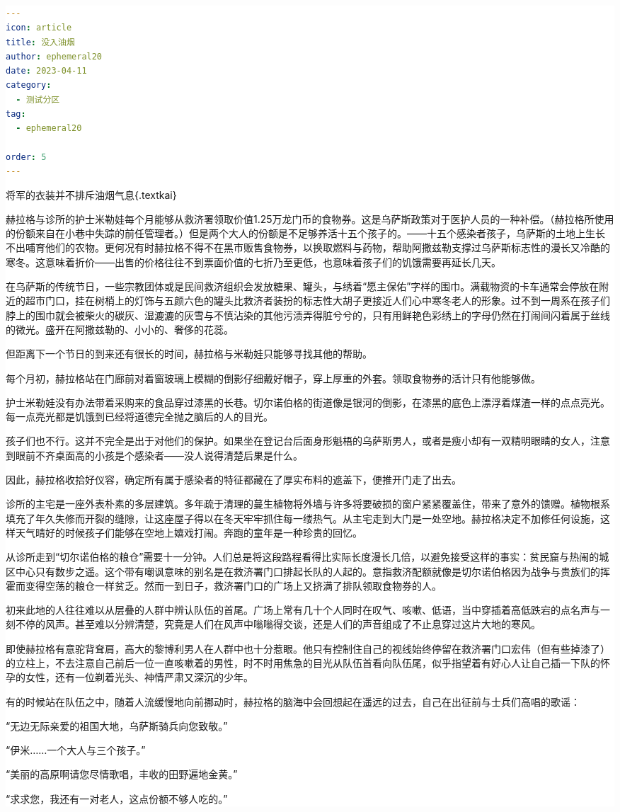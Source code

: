 ```yaml
---
icon: article
title: 没入油烟
author: ephemeral20
date: 2023-04-11
category:
  - 测试分区
tag:
  - ephemeral20

order: 5
---
```


将军的衣装并不排斥油烟气息{.textkai}



赫拉格与诊所的护士米勒娃每个月能够从救济署领取价值1.25万龙门币的食物券。这是乌萨斯政策对于医护人员的一种补偿。（赫拉格所使用的份额来自在小巷中失踪的前任管理者。）但是两个大人的份额是不足够养活十五个孩子的。——十五个感染者孩子，乌萨斯的土地上生长不出哺育他们的农物。更何况有时赫拉格不得不在黑市贩售食物券，以换取燃料与药物，帮助阿撒兹勒支撑过乌萨斯标志性的漫长又冷酷的寒冬。这意味着折价——出售的价格往往不到票面价值的七折乃至更低，也意味着孩子们的饥饿需要再延长几天。

在乌萨斯的传统节日，一些宗教团体或是民间救济组织会发放糖果、罐头，与绣着“愿主保佑”字样的围巾。满载物资的卡车通常会停放在附近的超市门口，挂在树梢上的灯饰与五颜六色的罐头比救济者装扮的标志性大胡子更接近人们心中寒冬老人的形象。过不到一周系在孩子们脖上的围巾就会被柴火的碳灰、湿漉漉的灰雪与不慎沾染的其他污渍弄得脏兮兮的，只有用鲜艳色彩绣上的字母仍然在打闹间闪着属于丝线的微光。盛开在阿撒兹勒的、小小的、奢侈的花蕊。

但距离下一个节日的到来还有很长的时间，赫拉格与米勒娃只能够寻找其他的帮助。

 

每个月初，赫拉格站在门廊前对着窗玻璃上模糊的倒影仔细戴好帽子，穿上厚重的外套。领取食物券的活计只有他能够做。

护士米勒娃没有办法带着采购来的食品穿过漆黑的长巷。切尔诺伯格的街道像是银河的倒影，在漆黑的底色上漂浮着煤渣一样的点点亮光。每一点亮光都是饥饿到已经将道德完全抛之脑后的人的目光。

孩子们也不行。这并不完全是出于对他们的保护。如果坐在登记台后面身形魁梧的乌萨斯男人，或者是瘦小却有一双精明眼睛的女人，注意到眼前不齐桌面高的小孩是个感染者——没人说得清楚后果是什么。

因此，赫拉格收拾好仪容，确定所有属于感染者的特征都藏在了厚实布料的遮盖下，便推开门走了出去。

诊所的主宅是一座外表朴素的多层建筑。多年疏于清理的蔓生植物将外墙与许多将要破损的窗户紧紧覆盖住，带来了意外的馈赠。植物根系填充了年久失修而开裂的缝隙，让这座屋子得以在冬天牢牢抓住每一缕热气。从主宅走到大门是一处空地。赫拉格决定不加修任何设施，这样天气晴好的时候孩子们能够在空地上嬉戏打闹。奔跑的童年是一种珍贵的回忆。

从诊所走到“切尔诺伯格的粮仓”需要十一分钟。人们总是将这段路程看得比实际长度漫长几倍，以避免接受这样的事实：贫民窟与热闹的城区中心只有数步之遥。这个带有嘲讽意味的别名是在救济署门口排起长队的人起的。意指救济配额就像是切尔诺伯格因为战争与贵族们的挥霍而变得空荡的粮仓一样贫乏。然而一到日子，救济署门口的广场上又挤满了排队领取食物券的人。

初来此地的人往往难以从层叠的人群中辨认队伍的首尾。广场上常有几十个人同时在叹气、咳嗽、低语，当中穿插着高低跌宕的点名声与一刻不停的风声。甚至难以分辨清楚，究竟是人们在风声中嗡嗡得交谈，还是人们的声音组成了不止息穿过这片大地的寒风。

即使赫拉格有意驼背耷肩，高大的黎博利男人在人群中也十分惹眼。他只有控制住自己的视线始终停留在救济署门口宏伟（但有些掉漆了）的立柱上，不去注意自己前后一位一直咳嗽着的男性，时不时用焦急的目光从队伍首看向队伍尾，似乎指望着有好心人让自己插一下队的怀孕的女性，还有一位剃着光头、神情严肃又深沉的少年。

有的时候站在队伍之中，随着人流缓慢地向前挪动时，赫拉格的脑海中会回想起在遥远的过去，自己在出征前与士兵们高唱的歌谣：

“无边无际亲爱的祖国大地，乌萨斯骑兵向您致敬。”

“伊米……一个大人与三个孩子。”

“美丽的高原啊请您尽情歌唱，丰收的田野遍地金黄。”

“求求您，我还有一对老人，这点份额不够人吃的。”
